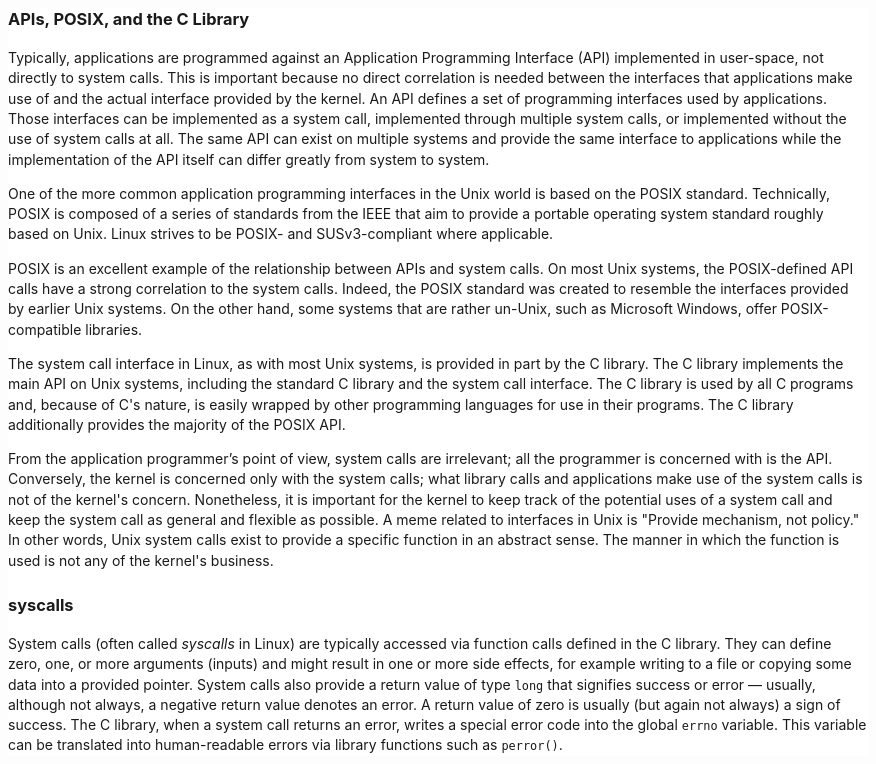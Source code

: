 ### APIs, POSIX, and the C Library

Typically, applications are programmed against an Application Programming Interface (API) implemented in user-space, not directly to system calls.
This is important because no direct correlation is needed between the interfaces that applications make use of and the actual interface provided by the kernel.
An API defines a set of programming interfaces used by applications.
Those interfaces can be implemented as a system call, implemented through multiple system calls, or implemented without the use of system calls at all.
The same API can exist on multiple systems and provide the same interface to applications while the implementation of the API itself can differ greatly from system to system.

One of the more common application programming interfaces in the Unix world is based on the POSIX standard.
Technically, POSIX is composed of a series of standards from the IEEE that aim to provide a portable operating system standard roughly based on Unix.
Linux strives to be POSIX- and SUSv3-compliant where applicable.

POSIX is an excellent example of the relationship between APIs and system calls.
On most Unix systems, the POSIX-defined API calls have a strong correlation to the system calls.
Indeed, the POSIX standard was created to resemble the interfaces provided by earlier Unix systems.
On the other hand, some systems that are rather un-Unix, such as Microsoft Windows, offer POSIX-compatible libraries.

The system call interface in Linux, as with most Unix systems, is provided in part by the C library.
The C library implements the main API on Unix systems, including the standard C library and the system call interface.
The C library is used by all C programs and, because of C's nature, is easily wrapped by other programming languages for use in their programs.
The C library additionally provides the majority of the POSIX API.

From the application programmer’s point of view, system calls are irrelevant;
all the programmer is concerned with is the API.
Conversely, the kernel is concerned only with the system calls;
what library calls and applications make use of the system calls is not of the kernel's concern.
Nonetheless, it is important for the kernel to keep track of the potential uses of a system call and keep the system call as general and flexible as possible.
A meme related to interfaces in Unix is "Provide mechanism, not policy."
In other words, Unix system calls exist to provide a specific function in an abstract sense.
The manner in which the function is used is not any of the kernel's business.

### syscalls

System calls (often called *syscalls* in Linux) are typically accessed via function calls defined in the C library.
They can define zero, one, or more arguments (inputs) and might result in one or more side effects, for example writing to a file or copying some data into a provided pointer.
System calls also provide a return value of type `long` that signifies success or error — usually, although not always, a negative return value denotes an error.
A return value of zero is usually (but again not always) a sign of success.
The C library, when a system call returns an error, writes a special error code into the global `errno` variable.
This variable can be translated into human-readable errors via library functions such as `perror()`.
